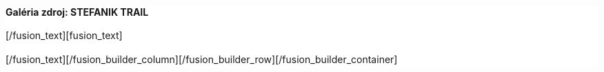 **Galéria zdroj: STEFANIK TRAIL**

\[/fusion\_text\]\[fusion\_text\]

\[/fusion\_text\]\[/fusion\_builder\_column\]\[/fusion\_builder\_row\]\[/fusion\_builder\_container\]
